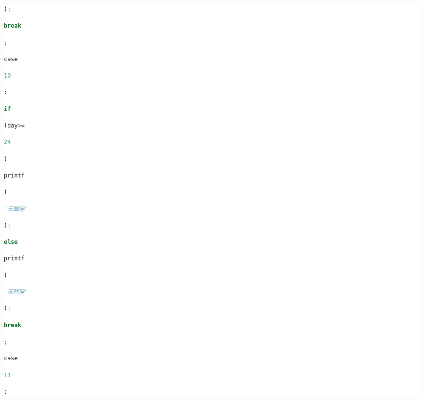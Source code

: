 ```python
);
```
```python
break
```
```python
;
```
```python
case
```
```python
10
```
```python
:
```
```python
if
```
```python
(day>=
```
```python
24
```
```python
)
```
```python
printf
```
```python
(
```
```python
"天蝎座"
```
```python
);
```
```python
else
```
```python
printf
```
```python
(
```
```python
"天秤座"
```
```python
);
```
```python
break
```
```python
;
```
```python
case
```
```python
11
```
```python
:
```
```python
```